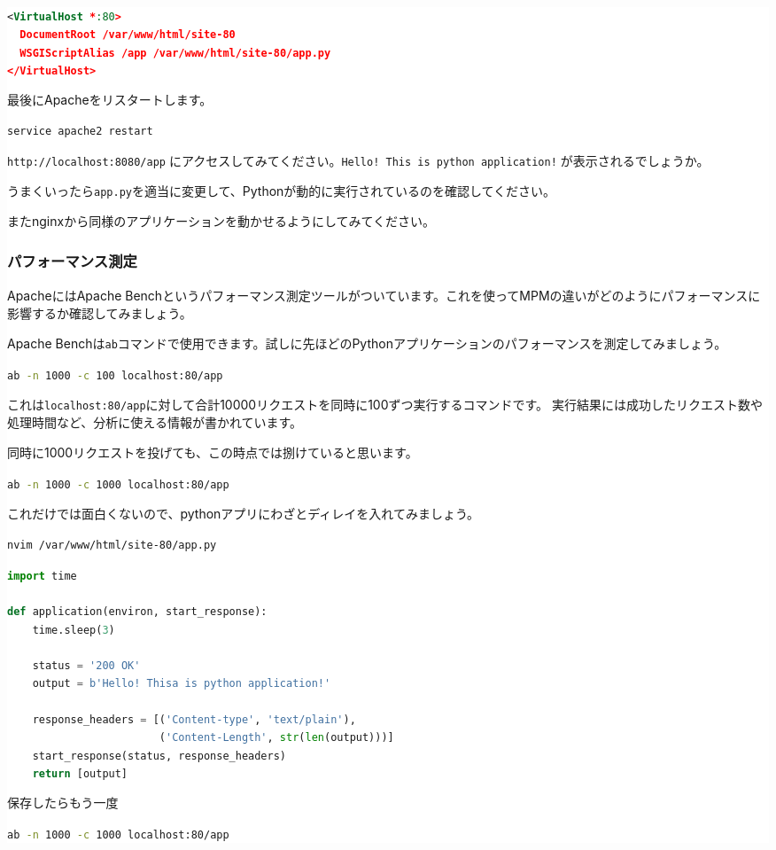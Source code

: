 ```xml
<VirtualHost *:80>
  DocumentRoot /var/www/html/site-80
  WSGIScriptAlias /app /var/www/html/site-80/app.py
</VirtualHost>
```

最後にApacheをリスタートします。

```sh
service apache2 restart
```

`http://localhost:8080/app` にアクセスしてみてください。`Hello! This is python application!` が表示されるでしょうか。

うまくいったら`app.py`を適当に変更して、Pythonが動的に実行されているのを確認してください。

またnginxから同様のアプリケーションを動かせるようにしてみてください。

### パフォーマンス測定

ApacheにはApache Benchというパフォーマンス測定ツールがついています。これを使ってMPMの違いがどのようにパフォーマンスに影響するか確認してみましょう。

Apache Benchは`ab`コマンドで使用できます。試しに先ほどのPythonアプリケーションのパフォーマンスを測定してみましょう。

```sh
ab -n 1000 -c 100 localhost:80/app
```

これは`localhost:80/app`に対して合計10000リクエストを同時に100ずつ実行するコマンドです。
実行結果には成功したリクエスト数や処理時間など、分析に使える情報が書かれています。

同時に1000リクエストを投げても、この時点では捌けていると思います。

```sh
ab -n 1000 -c 1000 localhost:80/app
```

これだけでは面白くないので、pythonアプリにわざとディレイを入れてみましょう。

`nvim /var/www/html/site-80/app.py`

```python
import time

def application(environ, start_response):
    time.sleep(3)

    status = '200 OK'
    output = b'Hello! Thisa is python application!'

    response_headers = [('Content-type', 'text/plain'),
                        ('Content-Length', str(len(output)))]
    start_response(status, response_headers)
    return [output]
```

保存したらもう一度

```sh
ab -n 1000 -c 1000 localhost:80/app
```
